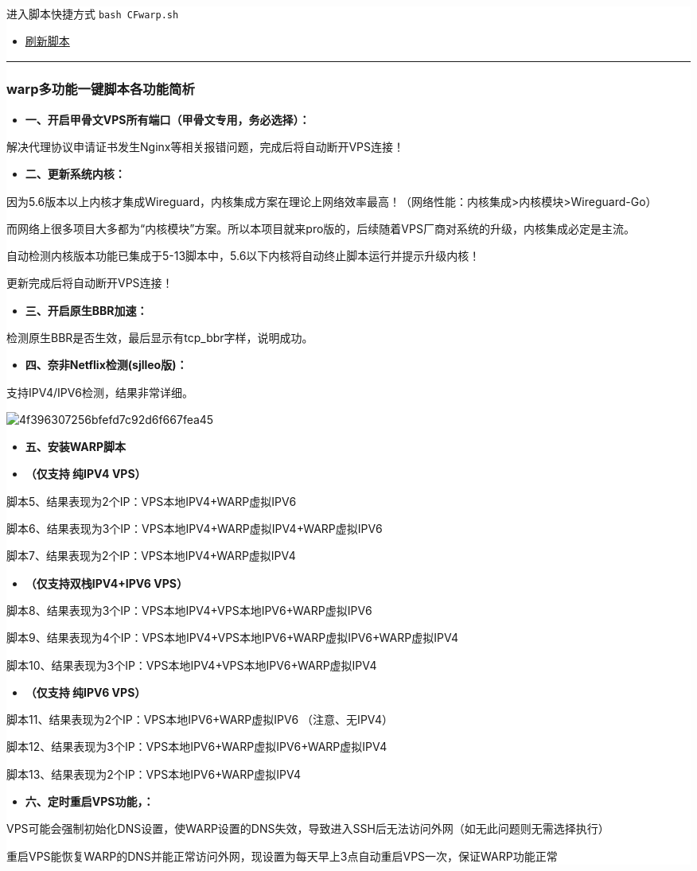 进入脚本快捷方式 ```bash CFwarp.sh```

- [刷新脚本](https://purge.jsdelivr.net/gh/kkkyg/CFwarp/CFwarp.sh)

---------------------------------------------------------------------------------------------------

### warp多功能一键脚本各功能简析

- **一、开启甲骨文VPS所有端口（甲骨文专用，务必选择）：**

解决代理协议申请证书发生Nginx等相关报错问题，完成后将自动断开VPS连接！

- **二、更新系统内核：**

因为5.6版本以上内核才集成Wireguard，内核集成方案在理论上网络效率最高！（网络性能：内核集成>内核模块>Wireguard-Go）

而网络上很多项目大多都为“内核模块”方案。所以本项目就来pro版的，后续随着VPS厂商对系统的升级，内核集成必定是主流。

自动检测内核版本功能已集成于5-13脚本中，5.6以下内核将自动终止脚本运行并提示升级内核！

更新完成后将自动断开VPS连接！

- **三、开启原生BBR加速：**

检测原生BBR是否生效，最后显示有tcp_bbr字样，说明成功。

- **四、奈非Netflix检测(sjlleo版)：**

支持IPV4/IPV6检测，结果非常详细。

![4f396307256bfefd7c92d6f667fea45](https://user-images.githubusercontent.com/80431714/121798699-62b3b700-cc5a-11eb-81f0-49a0d2fcdaf7.png)


- **五、安装WARP脚本**

- **（仅支持 纯IPV4 VPS）**

脚本5、结果表现为2个IP：VPS本地IPV4+WARP虚拟IPV6

脚本6、结果表现为3个IP：VPS本地IPV4+WARP虚拟IPV4+WARP虚拟IPV6

脚本7、结果表现为2个IP：VPS本地IPV4+WARP虚拟IPV4

- **（仅支持双栈IPV4+IPV6 VPS）**

脚本8、结果表现为3个IP：VPS本地IPV4+VPS本地IPV6+WARP虚拟IPV6

脚本9、结果表现为4个IP：VPS本地IPV4+VPS本地IPV6+WARP虚拟IPV6+WARP虚拟IPV4

脚本10、结果表现为3个IP：VPS本地IPV4+VPS本地IPV6+WARP虚拟IPV4

- **（仅支持 纯IPV6 VPS）**

脚本11、结果表现为2个IP：VPS本地IPV6+WARP虚拟IPV6 （注意、无IPV4）

脚本12、结果表现为3个IP：VPS本地IPV6+WARP虚拟IPV6+WARP虚拟IPV4

脚本13、结果表现为2个IP：VPS本地IPV6+WARP虚拟IPV4

- **六、定时重启VPS功能，：**

VPS可能会强制初始化DNS设置，使WARP设置的DNS失效，导致进入SSH后无法访问外网（如无此问题则无需选择执行）

重启VPS能恢复WARP的DNS并能正常访问外网，现设置为每天早上3点自动重启VPS一次，保证WARP功能正常
